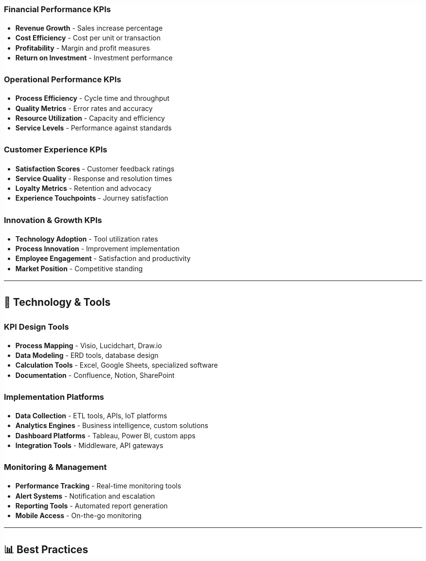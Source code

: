 ### **Financial Performance KPIs**
- **Revenue Growth** - Sales increase percentage
- **Cost Efficiency** - Cost per unit or transaction
- **Profitability** - Margin and profit measures
- **Return on Investment** - Investment performance

### **Operational Performance KPIs**
- **Process Efficiency** - Cycle time and throughput
- **Quality Metrics** - Error rates and accuracy
- **Resource Utilization** - Capacity and efficiency
- **Service Levels** - Performance against standards

### **Customer Experience KPIs**
- **Satisfaction Scores** - Customer feedback ratings
- **Service Quality** - Response and resolution times
- **Loyalty Metrics** - Retention and advocacy
- **Experience Touchpoints** - Journey satisfaction

### **Innovation & Growth KPIs**
- **Technology Adoption** - Tool utilization rates
- **Process Innovation** - Improvement implementation
- **Employee Engagement** - Satisfaction and productivity
- **Market Position** - Competitive standing

---

## 🔧 **Technology & Tools**

### **KPI Design Tools**
- **Process Mapping** - Visio, Lucidchart, Draw.io
- **Data Modeling** - ERD tools, database design
- **Calculation Tools** - Excel, Google Sheets, specialized software
- **Documentation** - Confluence, Notion, SharePoint

### **Implementation Platforms**
- **Data Collection** - ETL tools, APIs, IoT platforms
- **Analytics Engines** - Business intelligence, custom solutions
- **Dashboard Platforms** - Tableau, Power BI, custom apps
- **Integration Tools** - Middleware, API gateways

### **Monitoring & Management**
- **Performance Tracking** - Real-time monitoring tools
- **Alert Systems** - Notification and escalation
- **Reporting Tools** - Automated report generation
- **Mobile Access** - On-the-go monitoring

---

## 📊 **Best Practices**
